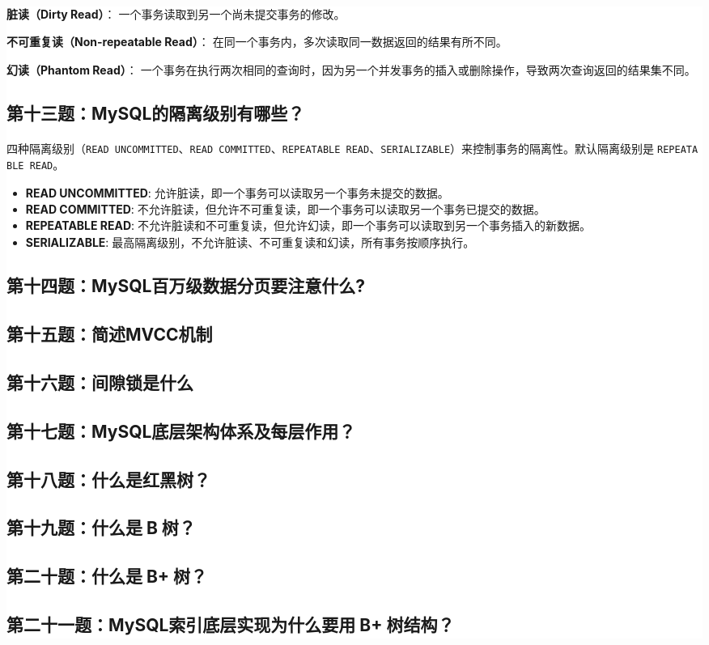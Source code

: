 

**脏读（Dirty Read）**：
一个事务读取到另一个尚未提交事务的修改。

**不可重复读（Non-repeatable Read）**：
在同一个事务内，多次读取同一数据返回的结果有所不同。

**幻读（Phantom Read）**：
一个事务在执行两次相同的查询时，因为另一个并发事务的插入或删除操作，导致两次查询返回的结果集不同。


## 第十三题：MySQL的隔离级别有哪些？

四种隔离级别（`READ UNCOMMITTED`、`READ COMMITTED`、`REPEATABLE READ`、`SERIALIZABLE`）来控制事务的隔离性。默认隔离级别是 `REPEATABLE READ`。

- **READ UNCOMMITTED**: 允许脏读，即一个事务可以读取另一个事务未提交的数据。
- **READ COMMITTED**: 不允许脏读，但允许不可重复读，即一个事务可以读取另一个事务已提交的数据。
- **REPEATABLE READ**: 不允许脏读和不可重复读，但允许幻读，即一个事务可以读取到另一个事务插入的新数据。
- **SERIALIZABLE**: 最高隔离级别，不允许脏读、不可重复读和幻读，所有事务按顺序执行。



## 第十四题：MySQL百万级数据分页要注意什么?



## 第十五题：简述MVCC机制



## 第十六题：间隙锁是什么



## 第十七题：MySQL底层架构体系及每层作用？




## 第十八题：什么是红黑树？



## 第十九题：什么是 B 树？



## 第二十题：什么是 B+ 树？



## 第二十一题：MySQL索引底层实现为什么要用 B+ 树结构？


